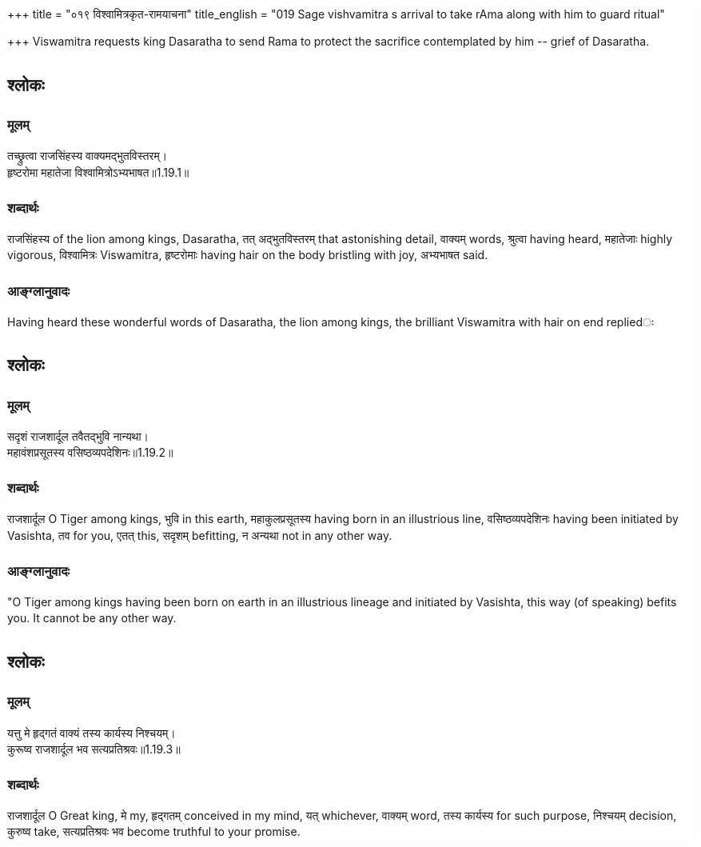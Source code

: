 +++
title = "०१९ विश्वामित्रकृत-रामयाचना"
title_english = "019 Sage vishvamitra s arrival to take rAma along with him to guard ritual"

+++
Viswamitra requests king Dasaratha to send Rama to protect the sacrifice
contemplated by him -- grief of Dasaratha.



## श्लोकः
### मूलम्
तच्छ्रुत्वा राजसिंहस्य वाक्यमद्भुतविस्तरम्।  
हृष्टरोमा महातेजा विश्वामित्रोऽभ्यभाषत॥1.19.1॥

### शब्दार्थः
राजसिंहस्य of the lion among kings, Dasaratha, तत् अद्भुतविस्तरम् that astonishing detail, वाक्यम् words, श्रुत्वा having heard, महातेजाः highly vigorous, विश्वामित्रः Viswamitra, हृष्टरोमाः having hair on the body bristling with joy, अभ्यभाषत said.

### आङ्ग्लानुवादः
Having heard these wonderful words of Dasaratha, the lion among kings, the brilliant Viswamitra with hair on end repliedः



## श्लोकः
### मूलम्
सदृशं राजशार्दूल तवैतद्भुवि नान्यथा।  
महावंशप्रसूतस्य वसिष्ठव्यपदेशिनः॥1.19.2॥

### शब्दार्थः
राजशार्दूल O Tiger among kings, भुवि in this earth, महाकुलप्रसूतस्य having born in an illustrious line, वसिष्ठव्यपदेशिनः having been initiated by Vasishta, तव for you, एतत् this, सदृशम् befitting, न अन्यथा not in any other way.

### आङ्ग्लानुवादः
"O Tiger among kings having been born on earth in an illustrious lineage and initiated by Vasishta, this way (of speaking) befits you. It cannot be any other way.



## श्लोकः
### मूलम्
यत्तु मे हृद्गतं वाक्यं तस्य कार्यस्य निश्चयम्।  
कुरूष्व राजशार्दूल भव सत्यप्रतिश्रवः॥1.19.3॥

### शब्दार्थः
राजशार्दूल O Great king, मे my, हृद्गतम् conceived in my mind, यत् whichever, वाक्यम् word, तस्य कार्यस्य for such purpose, निश्चयम् decision, कुरुष्व take, सत्यप्रतिश्रवः भव become truthful to your promise.
